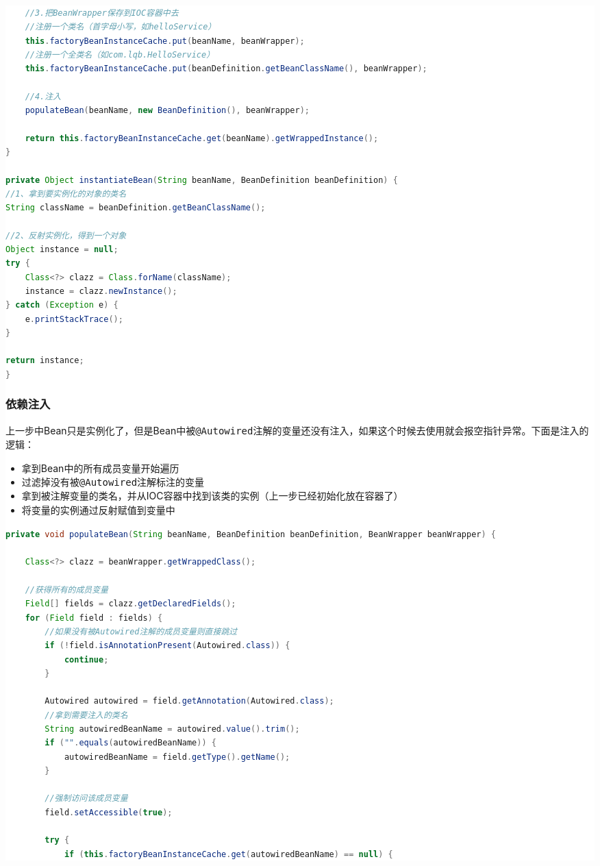 ~~~java
    //3.把BeanWrapper保存到IOC容器中去
    //注册一个类名（首字母小写，如helloService）
    this.factoryBeanInstanceCache.put(beanName, beanWrapper);
    //注册一个全类名（如com.lqb.HelloService）
    this.factoryBeanInstanceCache.put(beanDefinition.getBeanClassName(), beanWrapper);

    //4.注入
    populateBean(beanName, new BeanDefinition(), beanWrapper);

    return this.factoryBeanInstanceCache.get(beanName).getWrappedInstance();
}

private Object instantiateBean(String beanName, BeanDefinition beanDefinition) {
//1、拿到要实例化的对象的类名
String className = beanDefinition.getBeanClassName();

//2、反射实例化，得到一个对象
Object instance = null;
try {
    Class<?> clazz = Class.forName(className);
    instance = clazz.newInstance();
} catch (Exception e) {
    e.printStackTrace();
}

return instance;
}
~~~

### 依赖注入

上一步中Bean只是实例化了，但是Bean中被<kbd>@Autowired</kbd>注解的变量还没有注入，如果这个时候去使用就会报空指针异常。下面是注入的逻辑：
- 拿到Bean中的所有成员变量开始遍历
- 过滤掉没有被<kbd>@Autowired</kbd>注解标注的变量
- 拿到被注解变量的类名，并从IOC容器中找到该类的实例（上一步已经初始化放在容器了）
- 将变量的实例通过反射赋值到变量中


~~~java
private void populateBean(String beanName, BeanDefinition beanDefinition, BeanWrapper beanWrapper) {

    Class<?> clazz = beanWrapper.getWrappedClass();

    //获得所有的成员变量
    Field[] fields = clazz.getDeclaredFields();
    for (Field field : fields) {
        //如果没有被Autowired注解的成员变量则直接跳过
        if (!field.isAnnotationPresent(Autowired.class)) {
            continue;
        }

        Autowired autowired = field.getAnnotation(Autowired.class);
        //拿到需要注入的类名
        String autowiredBeanName = autowired.value().trim();
        if ("".equals(autowiredBeanName)) {
            autowiredBeanName = field.getType().getName();
        }

        //强制访问该成员变量
        field.setAccessible(true);

        try {
            if (this.factoryBeanInstanceCache.get(autowiredBeanName) == null) {
~~~